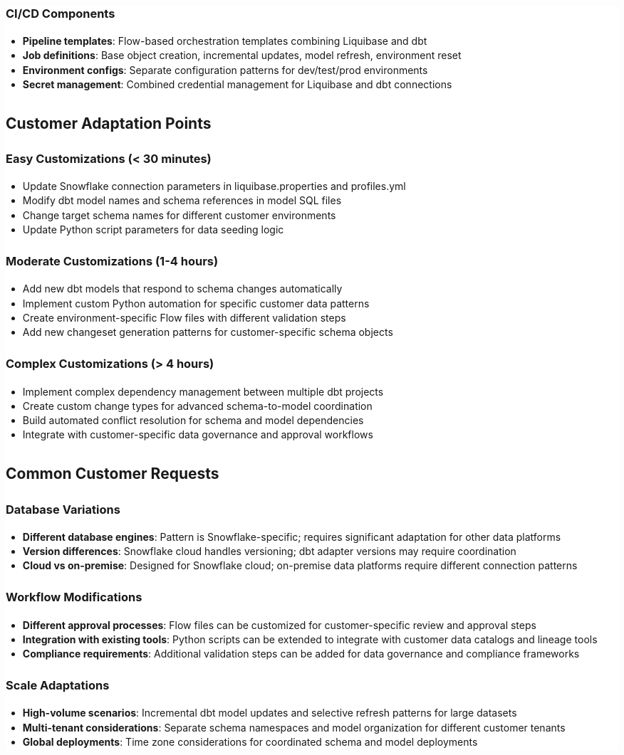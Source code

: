 ### CI/CD Components
- **Pipeline templates**: Flow-based orchestration templates combining Liquibase and dbt
- **Job definitions**: Base object creation, incremental updates, model refresh, environment reset
- **Environment configs**: Separate configuration patterns for dev/test/prod environments
- **Secret management**: Combined credential management for Liquibase and dbt connections

## Customer Adaptation Points

### Easy Customizations (< 30 minutes)
- Update Snowflake connection parameters in liquibase.properties and profiles.yml
- Modify dbt model names and schema references in model SQL files
- Change target schema names for different customer environments
- Update Python script parameters for data seeding logic

### Moderate Customizations (1-4 hours)
- Add new dbt models that respond to schema changes automatically
- Implement custom Python automation for specific customer data patterns
- Create environment-specific Flow files with different validation steps
- Add new changeset generation patterns for customer-specific schema objects

### Complex Customizations (> 4 hours)
- Implement complex dependency management between multiple dbt projects
- Create custom change types for advanced schema-to-model coordination
- Build automated conflict resolution for schema and model dependencies
- Integrate with customer-specific data governance and approval workflows

## Common Customer Requests

### Database Variations
- **Different database engines**: Pattern is Snowflake-specific; requires significant adaptation for other data platforms
- **Version differences**: Snowflake cloud handles versioning; dbt adapter versions may require coordination
- **Cloud vs on-premise**: Designed for Snowflake cloud; on-premise data platforms require different connection patterns

### Workflow Modifications
- **Different approval processes**: Flow files can be customized for customer-specific review and approval steps
- **Integration with existing tools**: Python scripts can be extended to integrate with customer data catalogs and lineage tools
- **Compliance requirements**: Additional validation steps can be added for data governance and compliance frameworks

### Scale Adaptations
- **High-volume scenarios**: Incremental dbt model updates and selective refresh patterns for large datasets
- **Multi-tenant considerations**: Separate schema namespaces and model organization for different customer tenants
- **Global deployments**: Time zone considerations for coordinated schema and model deployments
